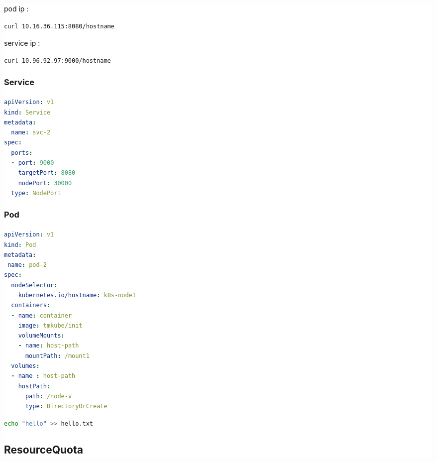pod ip :

```sh
curl 10.16.36.115:8080/hostname
```
service ip :

```sh
curl 10.96.92.97:9000/hostname
```

### Service
```yaml
apiVersion: v1
kind: Service
metadata:
  name: svc-2
spec:
  ports:
  - port: 9000
    targetPort: 8080
    nodePort: 30000
  type: NodePort
```

### Pod
```yaml
apiVersion: v1
kind: Pod
metadata:
 name: pod-2
spec:
  nodeSelector:
    kubernetes.io/hostname: k8s-node1
  containers:
  - name: container
    image: tmkube/init
    volumeMounts:
    - name: host-path
      mountPath: /mount1
  volumes:
  - name : host-path
    hostPath:
      path: /node-v
      type: DirectoryOrCreate
```


```sh
echo "hello" >> hello.txt
```


## ResourceQuota
